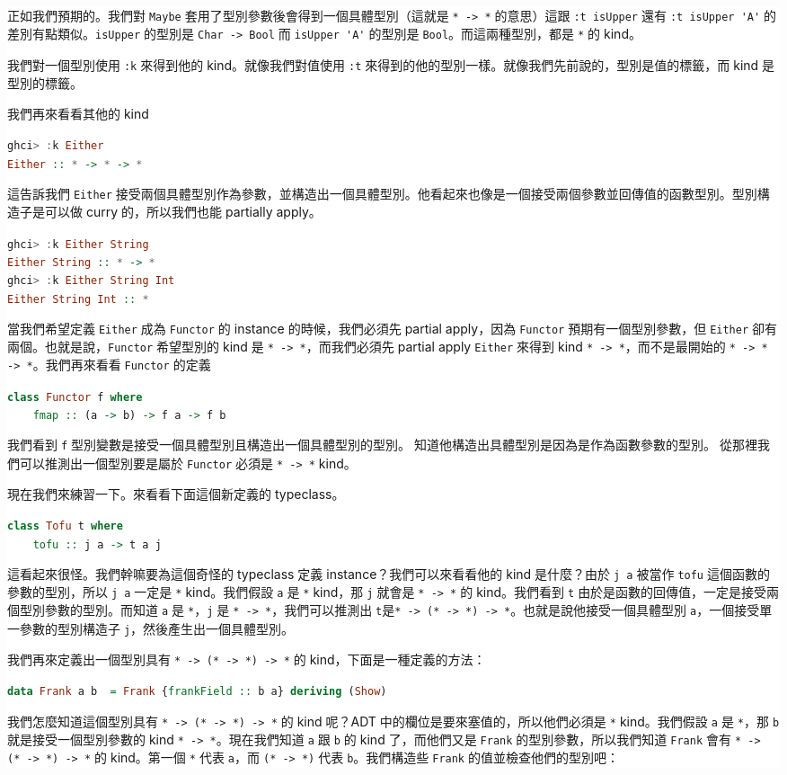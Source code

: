 正如我們預期的。我們對 ``Maybe`` 套用了型別參數後會得到一個具體型別（這就是 ``* -> *`` 的意思）這跟 ``:t isUpper`` 還有 ``:t isUpper 'A'`` 的差別有點類似。``isUpper`` 的型別是 ``Char -> Bool`` 而 ``isUpper 'A'`` 的型別是 ``Bool``。而這兩種型別，都是 ``*`` 的 kind。

我們對一個型別使用 ``:k`` 來得到他的 kind。就像我們對值使用 ``:t`` 來得到的他的型別一樣。就像我們先前說的，型別是值的標籤，而 kind 是型別的標籤。


我們再來看看其他的 kind

```haskell
ghci> :k Either
Either :: * -> * -> *
```

這告訴我們 ``Either`` 接受兩個具體型別作為參數，並構造出一個具體型別。他看起來也像是一個接受兩個參數並回傳值的函數型別。型別構造子是可以做 curry 的，所以我們也能 partially apply。


```haskell
ghci> :k Either String
Either String :: * -> *
ghci> :k Either String Int
Either String Int :: *
```


當我們希望定義 ``Either`` 成為 ``Functor`` 的 instance 的時候，我們必須先 partial apply，因為 ``Functor`` 預期有一個型別參數，但 ``Either`` 卻有兩個。也就是說，``Functor`` 希望型別的 kind 是 ``* -> *``，而我們必須先 partial apply ``Either`` 來得到 kind ``* -> *``，而不是最開始的 ``* -> * -> *``。我們再來看看 ``Functor`` 的定義


```haskell
class Functor f where
    fmap :: (a -> b) -> f a -> f b
```

我們看到 ``f`` 型別變數是接受一個具體型別且構造出一個具體型別的型別。
知道他構造出具體型別是因為是作為函數參數的型別。
從那裡我們可以推測出一個型別要是屬於 ``Functor`` 必須是 ``* -> *`` kind。

現在我們來練習一下。來看看下面這個新定義的 typeclass。

```haskell
class Tofu t where
    tofu :: j a -> t a j
```

這看起來很怪。我們幹嘛要為這個奇怪的 typeclass 定義 instance？我們可以來看看他的 kind 是什麼？由於 ``j a`` 被當作 ``tofu`` 這個函數的參數的型別，所以 ``j a`` 一定是 ``*`` kind。我們假設 ``a`` 是 ``*`` kind，那 ``j`` 就會是 ``* -> *`` 的 kind。我們看到 ``t`` 由於是函數的回傳值，一定是接受兩個型別參數的型別。而知道 ``a`` 是 ``*``，``j`` 是 ``* -> *``，我們可以推測出 ``t``是``* -> (* -> *) -> *``。也就是說他接受一個具體型別 ``a``，一個接受單一參數的型別構造子 ``j``，然後產生出一個具體型別。


我們再來定義出一個型別具有 ``* -> (* -> *) -> *`` 的 kind，下面是一種定義的方法：

```haskell
data Frank a b  = Frank {frankField :: b a} deriving (Show)
```

我們怎麼知道這個型別具有 ``* -> (* -> *) -> *`` 的 kind 呢？ADT 中的欄位是要來塞值的，所以他們必須是 ``*`` kind。我們假設 ``a`` 是 ``*``，那 ``b`` 就是接受一個型別參數的 kind ``* -> *``。現在我們知道 ``a`` 跟 ``b`` 的 kind 了，而他們又是 ``Frank`` 的型別參數，所以我們知道 ``Frank`` 會有 ``* -> (* -> *) -> *`` 的 kind。第一個 ``*`` 代表 ``a``，而 ``(* -> *)`` 代表 ``b``。我們構造些 ``Frank`` 的值並檢查他們的型別吧：
